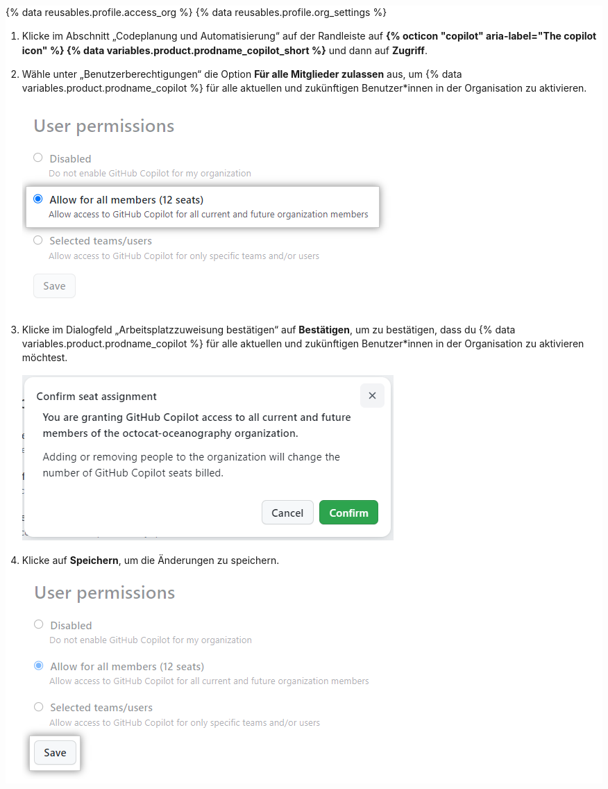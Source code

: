 {% data reusables.profile.access_org %} {% data reusables.profile.org_settings %}
1. Klicke im Abschnitt „Codeplanung und Automatisierung“ auf der Randleiste auf **{% octicon "copilot" aria-label="The copilot icon" %} {% data variables.product.prodname_copilot_short %}** und dann auf **Zugriff**.
1. Wähle unter „Benutzerberechtigungen“ die Option **Für alle Mitglieder zulassen** aus, um {% data variables.product.prodname_copilot %} für alle aktuellen und zukünftigen Benutzer*innen in der Organisation zu aktivieren.

   ![Screenshot: Benutzerberechtigungen für {% data variables.product.prodname_copilot %}](/assets/images/help/copilot/allow-all-members.png)

1. Klicke im Dialogfeld „Arbeitsplatzzuweisung bestätigen“ auf **Bestätigen**, um zu bestätigen, dass du {% data variables.product.prodname_copilot %} für alle aktuellen und zukünftigen Benutzer*innen in der Organisation zu aktivieren möchtest.

   ![Screenshot: Dialogfeld zum Bestätigen der Arbeitsplatzzuweisung](/assets/images/help/copilot/confirm-seat-assignment.png)

1. Klicke auf **Speichern**, um die Änderungen zu speichern.

   ![Screenshot: Schaltfläche „Speichern“ in den Benutzerberechtigungen für {% data variables.product.prodname_copilot %}](/assets/images/help/copilot/user-permissions-save.png)
